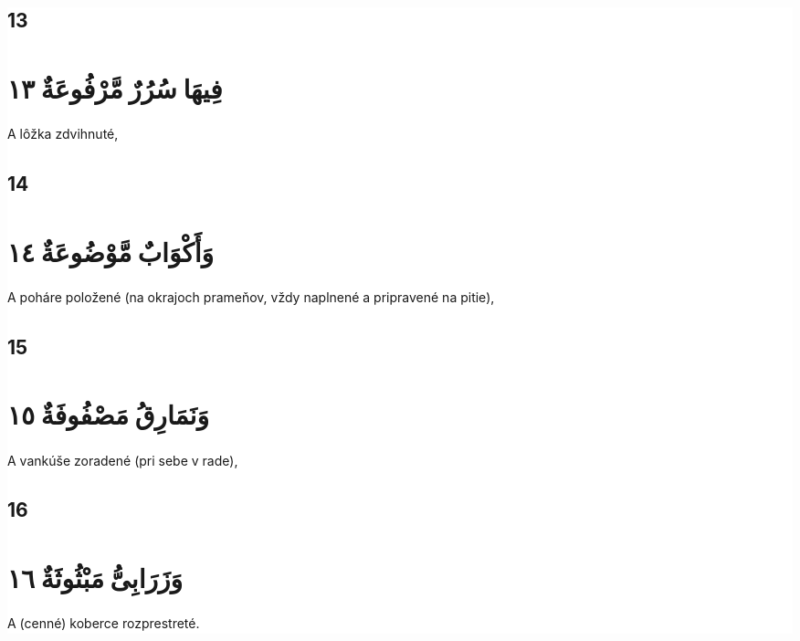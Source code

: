 ## 13


<Badge type="info" text="88:13" class="badge" />
<div>
<div class="main-verse" >

<h1 class="verse-arabic">فِيهَا سُرُرٌ مَّرْفُوعَةٌ ١٣</h1>
</div>

<p>A lôžka zdvihnuté,</p>
</div>
<div class="break"></div>

## 14


<Badge type="info" text="88:14" class="badge" />
<div>
<div class="main-verse" >

<h1 class="verse-arabic">وَأَكْوَابٌ مَّوْضُوعَةٌ ١٤</h1>
</div>

<p>A poháre položené (na okrajoch prameňov, vždy naplnené a pripravené na pitie),</p>
</div>

<div class="break"></div>

## 15


<Badge type="info" text="88:15" class="badge" />
<div>
<div class="main-verse" >

<h1 class="verse-arabic">وَنَمَارِقُ مَصْفُوفَةٌ ١٥</h1>
</div>

<p>A vankúše zoradené (pri sebe v rade),</p>
</div>

<div class="break"></div>

## 16


<Badge type="info" text="88:16" class="badge" />
<div>
<div class="main-verse" >

<h1 class="verse-arabic">وَزَرَابِىُّ مَبْثُوثَةٌ ١٦</h1>
</div>

<p>A (cenné) koberce rozprestreté.</p>
</div>
